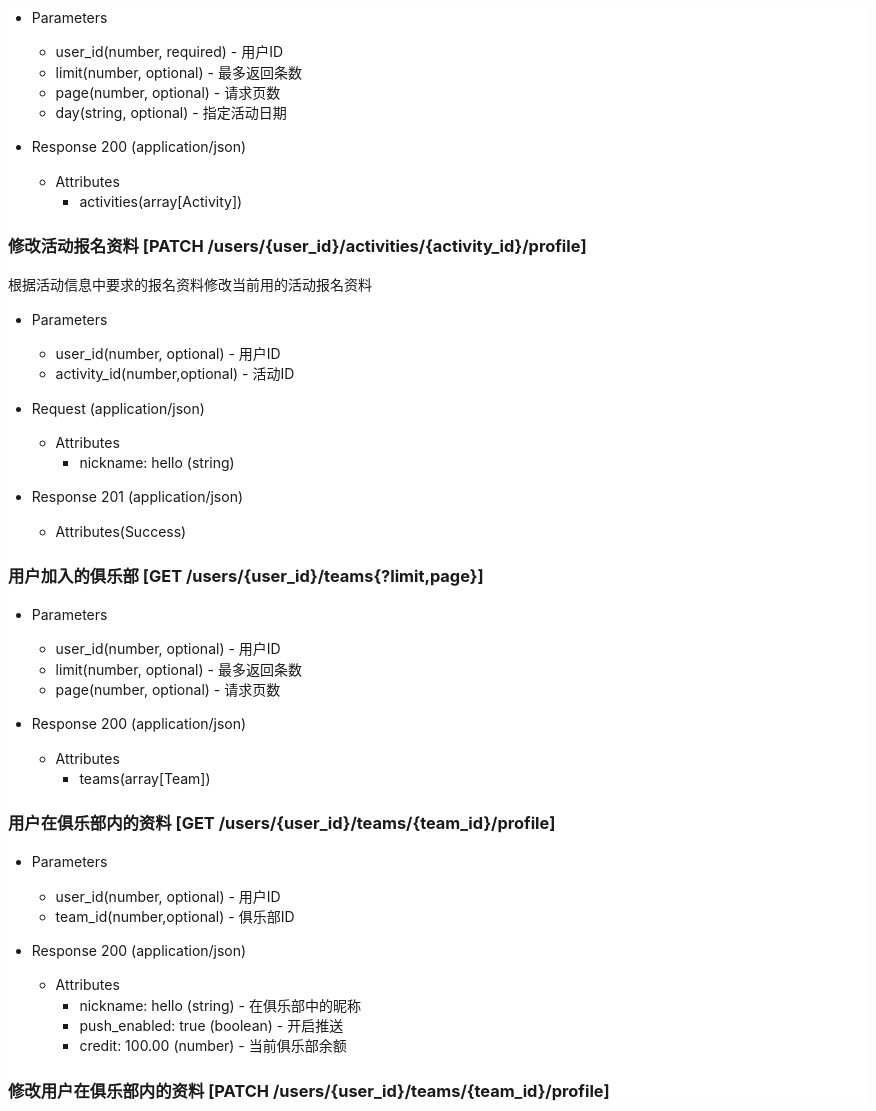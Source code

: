 + Parameters
    + user_id(number, required) - 用户ID
    + limit(number, optional) - 最多返回条数
    + page(number, optional) - 请求页数
    + day(string, optional) - 指定活动日期

+ Response 200 (application/json)
    + Attributes
        + activities(array[Activity])


### 修改活动报名资料 [PATCH /users/{user_id}/activities/{activity_id}/profile]

根据活动信息中要求的报名资料修改当前用的活动报名资料

+ Parameters
    + user_id(number, optional) - 用户ID
    + activity_id(number,optional) - 活动ID

+ Request (application/json)
    + Attributes
        + nickname: hello (string)

+ Response 201 (application/json)
    + Attributes(Success)

### 用户加入的俱乐部 [GET /users/{user_id}/teams{?limit,page}]

+ Parameters
    + user_id(number, optional) - 用户ID
    + limit(number, optional) - 最多返回条数
    + page(number, optional) - 请求页数

+ Response 200 (application/json)
    + Attributes
        + teams(array[Team])


### 用户在俱乐部内的资料 [GET /users/{user_id}/teams/{team_id}/profile]

+ Parameters
    + user_id(number, optional) - 用户ID
    + team_id(number,optional) - 俱乐部ID

+ Response 200 (application/json)
    + Attributes
        + nickname: hello (string) - 在俱乐部中的昵称
        + push_enabled: true (boolean) - 开启推送
        + credit: 100.00 (number) - 当前俱乐部余额

### 修改用户在俱乐部内的资料 [PATCH /users/{user_id}/teams/{team_id}/profile]
